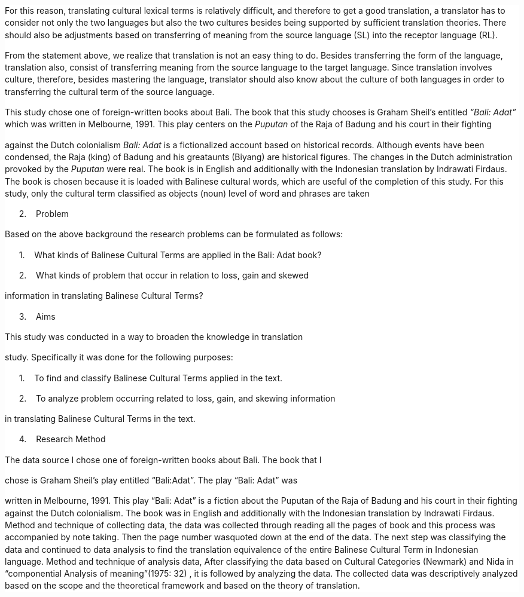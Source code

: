<p><span class="font2">For this reason, translating cultural lexical terms is relatively difficult, and therefore to get a good translation, a translator has to consider not only the two languages but also the two cultures besides being supported by sufficient translation theories. There should also be adjustments based on transferring of meaning from the source language (SL) into the receptor language (RL).</span></p>
<p><span class="font2">From the statement above, we realize that translation is not an easy thing to do. Besides transferring the form of the language, translation also, consist of transferring meaning from the source language to the target language. Since translation involves culture, therefore, besides mastering the language, translator should also know about the culture of both languages in order to transferring the cultural term of the source language.</span></p>
<p><span class="font2">This study chose one of foreign-written books about Bali. The book that this study chooses is Graham Sheil’s entitled </span><span class="font2" style="font-style:italic;">“Bali: Adat”</span><span class="font2"> which was written in Melbourne, 1991. This play centers on the </span><span class="font2" style="font-style:italic;">Puputan</span><span class="font2"> of the Raja of Badung and his court in their fighting</span></p>
<p><span class="font2">against the Dutch colonialism </span><span class="font2" style="font-style:italic;">Bali: Adat</span><span class="font2"> is a fictionalized account based on historical records. Although events have been condensed, the Raja (king) of Badung and his greataunts (Biyang) are historical figures. The changes in the Dutch administration provoked by the </span><span class="font2" style="font-style:italic;">Puputan</span><span class="font2"> were real. The book is in English and additionally with the Indonesian translation by Indrawati Firdaus. The book is chosen because it is loaded with Balinese cultural words, which are useful of the completion of this study. For this study, only the cultural term classified as objects (noun) level of word and phrases are taken</span></p>
<ul style="list-style:none;"><li>
<p><span class="font2">2. &nbsp;&nbsp;&nbsp;Problem</span></p></li></ul>
<p><span class="font2">Based on the above background the research problems can be formulated as follows:</span></p>
<ul style="list-style:none;"><li>
<p><span class="font2">1. &nbsp;&nbsp;&nbsp;What kinds of Balinese Cultural Terms are applied in the Bali: Adat book?</span></p></li>
<li>
<p><span class="font2">2. &nbsp;&nbsp;&nbsp;What kinds of problem that occur in relation to loss, gain and skewed</span></p></li></ul>
<p><span class="font2">information in translating Balinese Cultural Terms?</span></p>
<ul style="list-style:none;"><li>
<p><span class="font2">3. &nbsp;&nbsp;&nbsp;Aims</span></p></li></ul>
<p><span class="font2">This study was conducted in a way to broaden the knowledge in translation</span></p>
<p><span class="font2">study. Specifically it was done for the following purposes:</span></p>
<ul style="list-style:none;"><li>
<p><span class="font2">1. &nbsp;&nbsp;&nbsp;To find and classify Balinese Cultural Terms applied in the text.</span></p></li>
<li>
<p><span class="font2">2. &nbsp;&nbsp;&nbsp;To analyze problem occurring related to loss, gain, and skewing information</span></p></li></ul>
<p><span class="font2">in translating Balinese Cultural Terms in the text.</span></p>
<ul style="list-style:none;"><li>
<p><span class="font2">4. &nbsp;&nbsp;&nbsp;Research Method</span></p></li></ul>
<p><span class="font2">The data source I chose one of foreign-written books about Bali. The book that I</span></p>
<p><span class="font2">chose is Graham Sheil’s play entitled “Bali:Adat”. The play “Bali: Adat” was</span></p>
<p><span class="font2">written in Melbourne, 1991. This play “Bali: Adat” is a fiction about the Puputan of the Raja of Badung and his court in their fighting against the Dutch colonialism. The book was in English and additionally with the Indonesian translation by Indrawati Firdaus. Method and technique of collecting data, the data was collected through reading all the pages of book and this process was accompanied by note taking. Then the page number wasquoted down at the end of the data. The next step was classifying the data and continued to data analysis to find the translation equivalence of the entire Balinese Cultural Term in Indonesian language. Method and technique of analysis data, After classifying the data based on Cultural Categories (Newmark) and Nida in “componential Analysis of meaning”(1975: 32) , it is followed by analyzing the data. The collected data was descriptively analyzed based on the scope and the theoretical framework and based on the theory of translation.</span></p>